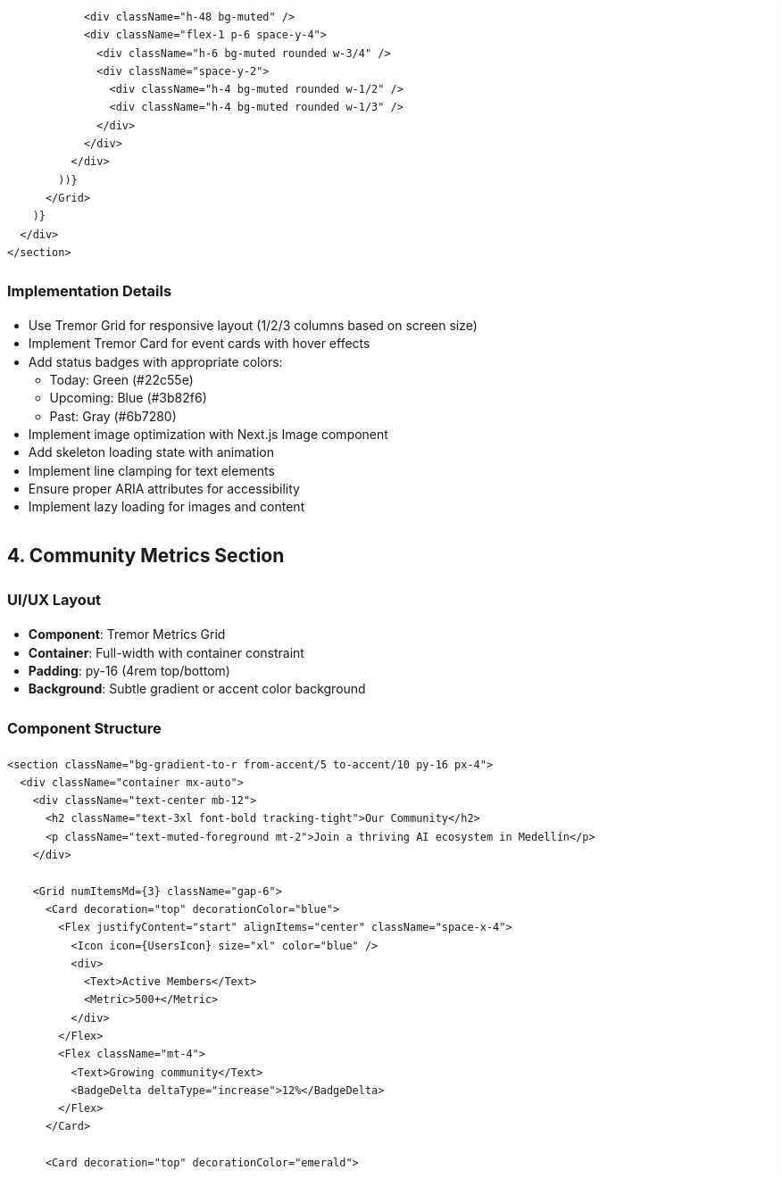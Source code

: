 ```tsx
            <div className="h-48 bg-muted" />
            <div className="flex-1 p-6 space-y-4">
              <div className="h-6 bg-muted rounded w-3/4" />
              <div className="space-y-2">
                <div className="h-4 bg-muted rounded w-1/2" />
                <div className="h-4 bg-muted rounded w-1/3" />
              </div>
            </div>
          </div>
        ))}
      </Grid>
    )}
  </div>
</section>
```

### Implementation Details
- Use Tremor Grid for responsive layout (1/2/3 columns based on screen size)
- Implement Tremor Card for event cards with hover effects
- Add status badges with appropriate colors:
  - Today: Green (#22c55e)
  - Upcoming: Blue (#3b82f6)
  - Past: Gray (#6b7280)
- Implement image optimization with Next.js Image component
- Add skeleton loading state with animation
- Implement line clamping for text elements
- Ensure proper ARIA attributes for accessibility
- Implement lazy loading for images and content

## 4. Community Metrics Section

### UI/UX Layout
- **Component**: Tremor Metrics Grid
- **Container**: Full-width with container constraint
- **Padding**: py-16 (4rem top/bottom)
- **Background**: Subtle gradient or accent color background

### Component Structure
```tsx
<section className="bg-gradient-to-r from-accent/5 to-accent/10 py-16 px-4">
  <div className="container mx-auto">
    <div className="text-center mb-12">
      <h2 className="text-3xl font-bold tracking-tight">Our Community</h2>
      <p className="text-muted-foreground mt-2">Join a thriving AI ecosystem in Medellín</p>
    </div>
    
    <Grid numItemsMd={3} className="gap-6">
      <Card decoration="top" decorationColor="blue">
        <Flex justifyContent="start" alignItems="center" className="space-x-4">
          <Icon icon={UsersIcon} size="xl" color="blue" />
          <div>
            <Text>Active Members</Text>
            <Metric>500+</Metric>
          </div>
        </Flex>
        <Flex className="mt-4">
          <Text>Growing community</Text>
          <BadgeDelta deltaType="increase">12%</BadgeDelta>
        </Flex>
      </Card>
      
      <Card decoration="top" decorationColor="emerald">
```